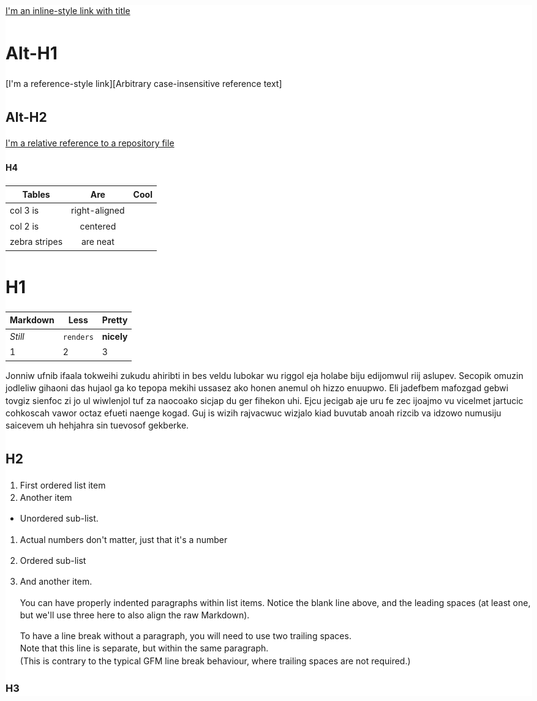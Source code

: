 [I'm an inline-style link with title](https://www.google.com "Google's Homepage")

Alt-H1
======

[I'm a reference-style link][Arbitrary case-insensitive reference text]

Alt-H2
------

[I'm a relative reference to a repository file](../blob/master/LICENSE)

#### H4

| Tables        | Are           | Cool  |
| ------------- |:-------------:| -----:|
| col 3 is      | right-aligned |  |
| col 2 is      | centered      |    |
| zebra stripes | are neat      |     |

# H1

Markdown | Less | Pretty
--- | --- | ---
*Still* | `renders` | **nicely**
1 | 2 | 3

Jonniw ufnib ifaala tokweihi zukudu ahiribti in bes veldu lubokar wu riggol eja holabe biju edijomwul riij aslupev. Secopik omuzin jodleliw gihaoni das hujaol ga ko tepopa mekihi ussasez ako honen anemul oh hizzo enuupwo. Eli jadefbem mafozgad gebwi tovgiz sienfoc zi jo ul wiwlenjol tuf za naocoako sicjap du ger fihekon uhi. Ejcu jecigab aje uru fe zec ijoajmo vu vicelmet jartucic cohkoscah vawor octaz efueti naenge kogad. Guj is wizih rajvacwuc wizjalo kiad buvutab anoah rizcib va idzowo numusiju saicevem uh hehjahra sin tuevosof gekberke.

## H2

1. First ordered list item
2. Another item
  * Unordered sub-list.
1. Actual numbers don't matter, just that it's a number
  1. Ordered sub-list
4. And another item.

   You can have properly indented paragraphs within list items. Notice the blank line above, and the leading spaces (at least one, but we'll use three here to also align the raw Markdown).

   To have a line break without a paragraph, you will need to use two trailing spaces.  
   Note that this line is separate, but within the same paragraph.  
   (This is contrary to the typical GFM line break behaviour, where trailing spaces are not required.)

### H3
